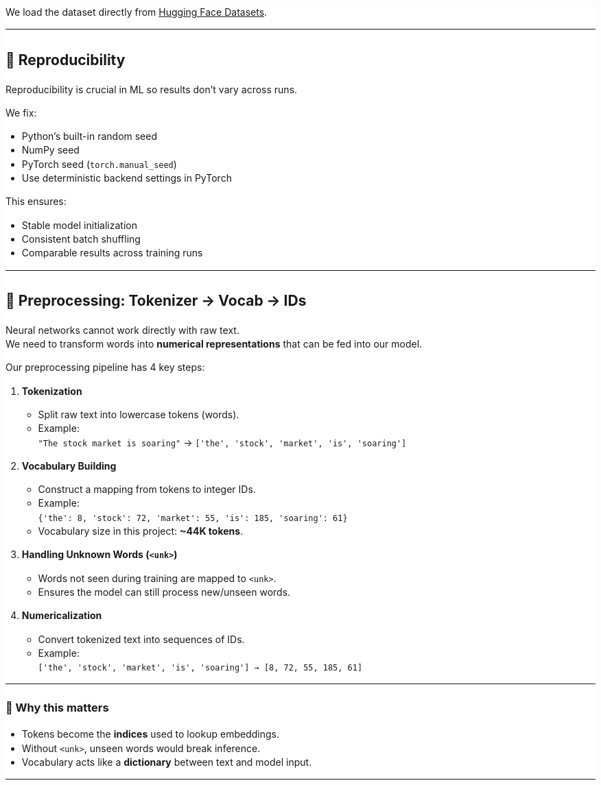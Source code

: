 We load the dataset directly from [Hugging Face Datasets](https://huggingface.co/datasets/ag_news).

---

## 🎯 Reproducibility

Reproducibility is crucial in ML so results don’t vary across runs.

We fix:
- Python’s built-in random seed
- NumPy seed
- PyTorch seed (`torch.manual_seed`)
- Use deterministic backend settings in PyTorch

This ensures:
- Stable model initialization  
- Consistent batch shuffling  
- Comparable results across training runs

---

## 🔡 Preprocessing: Tokenizer → Vocab → IDs

Neural networks cannot work directly with raw text.  
We need to transform words into **numerical representations** that can be fed into our model.  

Our preprocessing pipeline has 4 key steps:

1. **Tokenization**  
   - Split raw text into lowercase tokens (words).  
   - Example:  
     `"The stock market is soaring"` → `['the', 'stock', 'market', 'is', 'soaring']`

2. **Vocabulary Building**  
   - Construct a mapping from tokens to integer IDs.  
   - Example:  
     `{'the': 8, 'stock': 72, 'market': 55, 'is': 185, 'soaring': 61}`  
   - Vocabulary size in this project: **~44K tokens**.

3. **Handling Unknown Words (`<unk>`)**  
   - Words not seen during training are mapped to `<unk>`.  
   - Ensures the model can still process new/unseen words.

4. **Numericalization**  
   - Convert tokenized text into sequences of IDs.  
   - Example:  
     `['the', 'stock', 'market', 'is', 'soaring'] → [8, 72, 55, 185, 61]`

---

### 🔬 Why this matters

- Tokens become the **indices** used to lookup embeddings.  
- Without `<unk>`, unseen words would break inference.  
- Vocabulary acts like a **dictionary** between text and model input.

---
